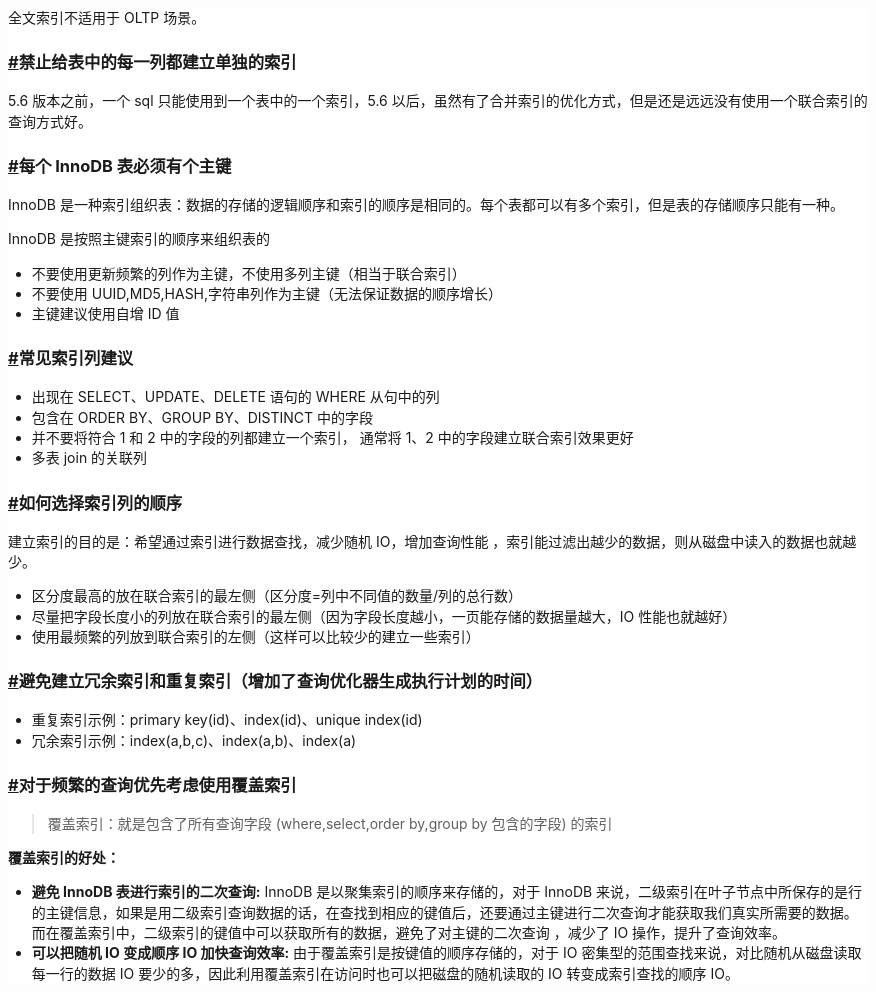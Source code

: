 全文索引不适用于 OLTP 场景。

### [#](https://javaguide.cn/database/mysql/mysql-high-performance-optimization-specification-recommendations.html#禁止给表中的每一列都建立单独的索引)禁止给表中的每一列都建立单独的索引

5.6 版本之前，一个 sql 只能使用到一个表中的一个索引，5.6 以后，虽然有了合并索引的优化方式，但是还是远远没有使用一个联合索引的查询方式好。

### [#](https://javaguide.cn/database/mysql/mysql-high-performance-optimization-specification-recommendations.html#每个-innodb-表必须有个主键)每个 InnoDB 表必须有个主键

InnoDB 是一种索引组织表：数据的存储的逻辑顺序和索引的顺序是相同的。每个表都可以有多个索引，但是表的存储顺序只能有一种。

InnoDB 是按照主键索引的顺序来组织表的

-   不要使用更新频繁的列作为主键，不使用多列主键（相当于联合索引）
-   不要使用 UUID,MD5,HASH,字符串列作为主键（无法保证数据的顺序增长）
-   主键建议使用自增 ID 值

### [#](https://javaguide.cn/database/mysql/mysql-high-performance-optimization-specification-recommendations.html#常见索引列建议)常见索引列建议

-   出现在 SELECT、UPDATE、DELETE 语句的 WHERE 从句中的列
-   包含在 ORDER BY、GROUP BY、DISTINCT 中的字段
-   并不要将符合 1 和 2 中的字段的列都建立一个索引， 通常将 1、2 中的字段建立联合索引效果更好
-   多表 join 的关联列

### [#](https://javaguide.cn/database/mysql/mysql-high-performance-optimization-specification-recommendations.html#如何选择索引列的顺序)如何选择索引列的顺序

建立索引的目的是：希望通过索引进行数据查找，减少随机 IO，增加查询性能 ，索引能过滤出越少的数据，则从磁盘中读入的数据也就越少。

-   区分度最高的放在联合索引的最左侧（区分度=列中不同值的数量/列的总行数）
-   尽量把字段长度小的列放在联合索引的最左侧（因为字段长度越小，一页能存储的数据量越大，IO 性能也就越好）
-   使用最频繁的列放到联合索引的左侧（这样可以比较少的建立一些索引）

### [#](https://javaguide.cn/database/mysql/mysql-high-performance-optimization-specification-recommendations.html#避免建立冗余索引和重复索引-增加了查询优化器生成执行计划的时间)避免建立冗余索引和重复索引（增加了查询优化器生成执行计划的时间）

-   重复索引示例：primary key(id)、index(id)、unique index(id)
-   冗余索引示例：index(a,b,c)、index(a,b)、index(a)

### [#](https://javaguide.cn/database/mysql/mysql-high-performance-optimization-specification-recommendations.html#对于频繁的查询优先考虑使用覆盖索引)对于频繁的查询优先考虑使用覆盖索引

>   覆盖索引：就是包含了所有查询字段 (where,select,order by,group by 包含的字段) 的索引

**覆盖索引的好处：**

-   **避免 InnoDB 表进行索引的二次查询:** InnoDB 是以聚集索引的顺序来存储的，对于 InnoDB 来说，二级索引在叶子节点中所保存的是行的主键信息，如果是用二级索引查询数据的话，在查找到相应的键值后，还要通过主键进行二次查询才能获取我们真实所需要的数据。而在覆盖索引中，二级索引的键值中可以获取所有的数据，避免了对主键的二次查询 ，减少了 IO 操作，提升了查询效率。
-   **可以把随机 IO 变成顺序 IO 加快查询效率:** 由于覆盖索引是按键值的顺序存储的，对于 IO 密集型的范围查找来说，对比随机从磁盘读取每一行的数据 IO 要少的多，因此利用覆盖索引在访问时也可以把磁盘的随机读取的 IO 转变成索引查找的顺序 IO。
